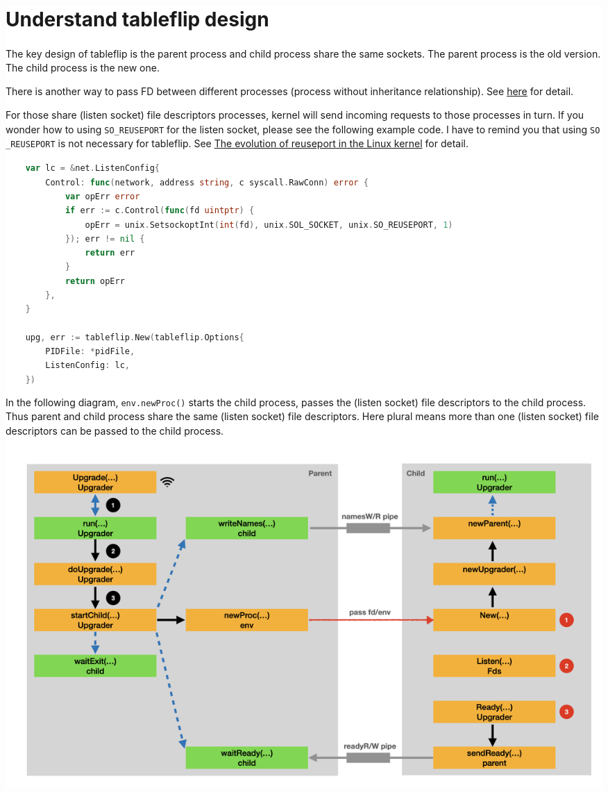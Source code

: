 # Understand tableflip design

The key design of tableflip is the parent process and child process share the same sockets. The parent process is the old version. The child process is the new one.

There is another way to pass FD between different processes (process without inheritance relationship). See [here](https://github.com/ericwq/examples/tree/main/socket_dup) for detail.

For those share (listen socket) file descriptors processes, kernel will send incoming requests to those processes in turn. If you wonder how to using `SO_REUSEPORT` for the listen socket, please see the following example code. I have to remind you that using `SO_REUSEPORT` is not necessary for tableflip. See [The evolution of reuseport in the Linux kernel](https://programmer.group/the-evolution-of-reuseport-in-the-linux-kernel.html) for detail.

```go
    var lc = &net.ListenConfig{
        Control: func(network, address string, c syscall.RawConn) error {
            var opErr error
            if err := c.Control(func(fd uintptr) {
                opErr = unix.SetsockoptInt(int(fd), unix.SOL_SOCKET, unix.SO_REUSEPORT, 1)
            }); err != nil {
                return err
            }
            return opErr
        },
    }

    upg, err := tableflip.New(tableflip.Options{
        PIDFile: *pidFile,
        ListenConfig: lc,
    })
```

In the following diagram, `env.newProc()` starts the child process, passes the (listen socket) file descriptors to the child process. Thus parent and child process share the same (listen socket) file descriptors. Here plural means more than one (listen socket) file descriptors can be passed to the child process.

![tableflip.001.png](images/tableflip.001.png)
